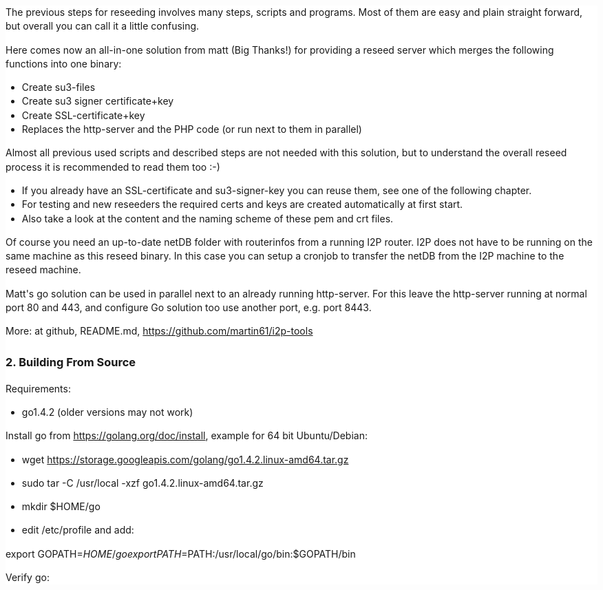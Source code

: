 The previous steps for reseeding involves many steps, scripts and
programs. Most of them are easy and plain straight forward, but overall
you can call it a little confusing.

Here comes now an all-in-one solution from matt (Big Thanks!) for
providing a reseed server which merges the following functions into one
binary:

- Create su3-files
- Create su3 signer certificate+key
- Create SSL-certificate+key
- Replaces the http-server and the PHP code (or run next to them in
 parallel)

Almost all previous used scripts and described steps are not needed with
this solution, but to understand the overall reseed process it is
recommended to read them too :-)

- If you already have an SSL-certificate and su3-signer-key you can
 reuse them, see one of the following chapter.
- For testing and new reseeders the required certs and keys are
 created automatically at first start.
- Also take a look at the content and the naming scheme of these pem
 and crt files.

Of course you need an up-to-date netDB folder with routerinfos from a
running I2P router. I2P does not have to be running on the same machine
as this reseed binary. In this case you can setup a cronjob to transfer
the netDB from the I2P machine to the reseed machine.

Matt\'s go solution can be used in parallel next to an already running
http-server. For this leave the http-server running at normal port 80
and 443, and configure Go solution too use another port, e.g. port 8443.

More: at github, README.md, https://github.com/martin61/i2p-tools

### 2. Building From Source

Requirements:

- go1.4.2 (older versions may not work)

Install go from https://golang.org/doc/install, example for 64 bit
Ubuntu/Debian:

- wget
 https://storage.googleapis.com/golang/go1.4.2.linux-amd64.tar.gz

- sudo tar -C /usr/local -xzf go1.4.2.linux-amd64.tar.gz

- mkdir \$HOME/go

- edit /etc/profile and add:

 export GOPATH=$HOME/go
 export PATH=$PATH:/usr/local/go/bin:$GOPATH/bin

Verify go:

